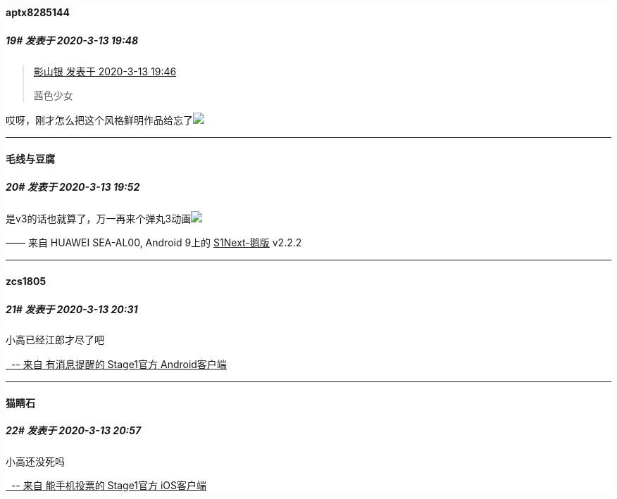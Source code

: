 ####  aptx8285144  
##### 19#       发表于 2020-3-13 19:48



<blockquote><a href="httphttps://bbs.saraba1st.com/2b/forum.php?mod=redirect&amp;goto=findpost&amp;pid=46723729&amp;ptid=1918653" target="_blank">影山银 发表于 2020-3-13 19:46</a>

茜色少女</blockquote>
哎呀，刚才怎么把这个风格鲜明作品给忘了<img src="https://static.saraba1st.com/image/smiley/face2017/068.png" referrerpolicy="no-referrer">







*****

####  毛线与豆腐  
##### 20#       发表于 2020-3-13 19:52




是v3的话也就算了，万一再来个弹丸3动画<img src="https://static.saraba1st.com/image/smiley/face2017/004.gif" referrerpolicy="no-referrer">

—— 来自 HUAWEI SEA-AL00, Android 9上的 [S1Next-鹅版](https://github.com/ykrank/S1-Next/releases) v2.2.2







*****

####  zcs1805  
##### 21#       发表于 2020-3-13 20:31




小高已经江郎才尽了吧

[  -- 来自 有消息提醒的 Stage1官方 Android客户端](https://www.coolapk.com/apk/140634)







*****

####  猫睛石  
##### 22#       发表于 2020-3-13 20:57




小高还没死吗

[  -- 来自 能手机投票的 Stage1官方 iOS客户端](https://itunes.apple.com/fi/app/saraba1st/id1221237470?mt=8)


